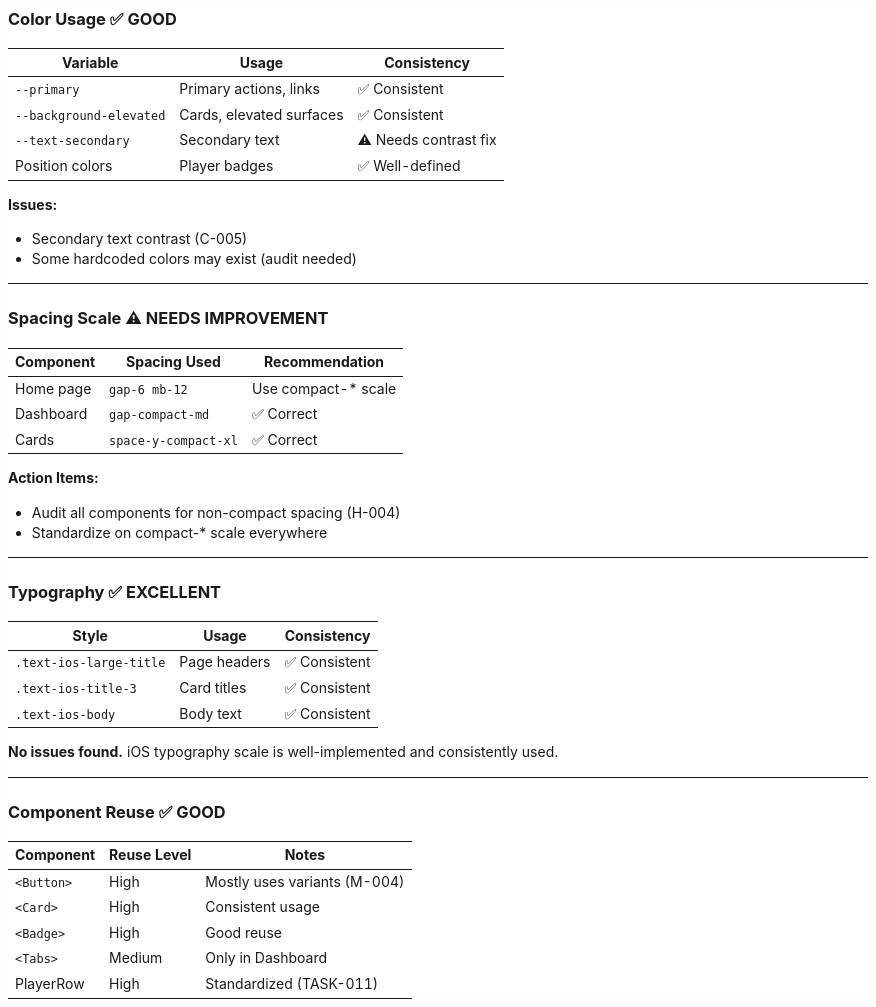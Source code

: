 ### Color Usage ✅ GOOD

| Variable | Usage | Consistency |
|----------|-------|-------------|
| `--primary` | Primary actions, links | ✅ Consistent |
| `--background-elevated` | Cards, elevated surfaces | ✅ Consistent |
| `--text-secondary` | Secondary text | ⚠️ Needs contrast fix |
| Position colors | Player badges | ✅ Well-defined |

**Issues:**
- Secondary text contrast (C-005)
- Some hardcoded colors may exist (audit needed)

---

### Spacing Scale ⚠️ NEEDS IMPROVEMENT

| Component | Spacing Used | Recommendation |
|-----------|--------------|----------------|
| Home page | `gap-6 mb-12` | Use compact-* scale |
| Dashboard | `gap-compact-md` | ✅ Correct |
| Cards | `space-y-compact-xl` | ✅ Correct |

**Action Items:**
- Audit all components for non-compact spacing (H-004)
- Standardize on compact-* scale everywhere

---

### Typography ✅ EXCELLENT

| Style | Usage | Consistency |
|-------|-------|-------------|
| `.text-ios-large-title` | Page headers | ✅ Consistent |
| `.text-ios-title-3` | Card titles | ✅ Consistent |
| `.text-ios-body` | Body text | ✅ Consistent |

**No issues found.** iOS typography scale is well-implemented and consistently used.

---

### Component Reuse ✅ GOOD

| Component | Reuse Level | Notes |
|-----------|-------------|-------|
| `<Button>` | High | Mostly uses variants (M-004) |
| `<Card>` | High | Consistent usage |
| `<Badge>` | High | Good reuse |
| `<Tabs>` | Medium | Only in Dashboard |
| PlayerRow | High | Standardized (TASK-011) |
